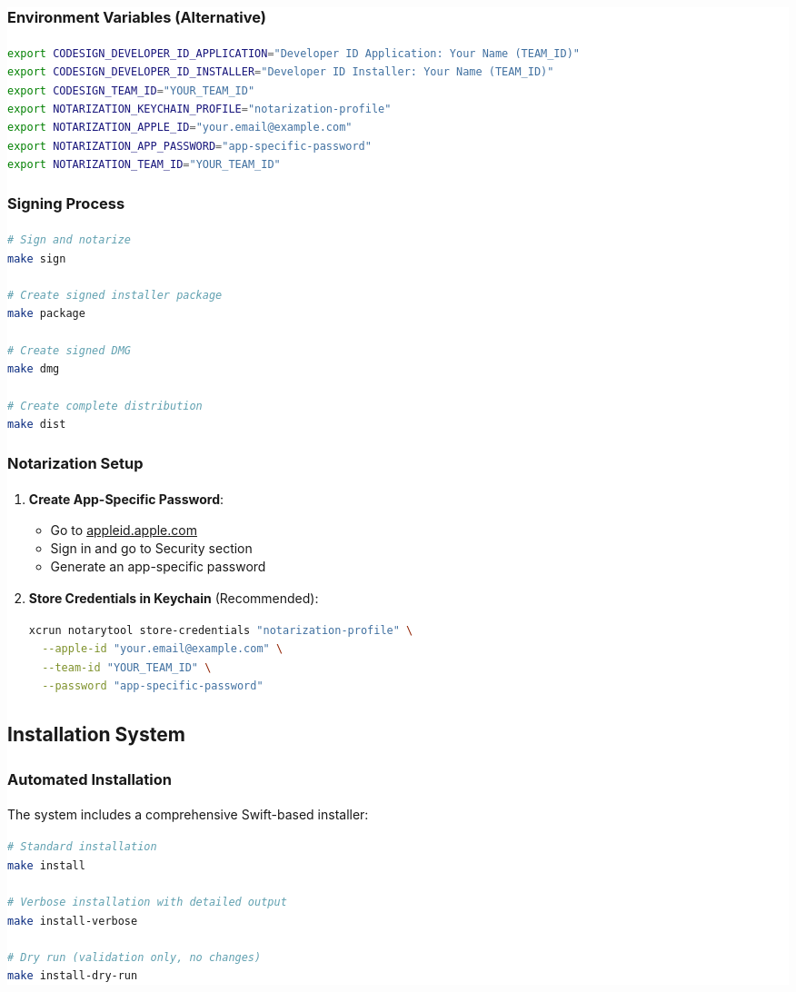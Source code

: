 ### Environment Variables (Alternative)

```bash
export CODESIGN_DEVELOPER_ID_APPLICATION="Developer ID Application: Your Name (TEAM_ID)"
export CODESIGN_DEVELOPER_ID_INSTALLER="Developer ID Installer: Your Name (TEAM_ID)"
export CODESIGN_TEAM_ID="YOUR_TEAM_ID"
export NOTARIZATION_KEYCHAIN_PROFILE="notarization-profile"
export NOTARIZATION_APPLE_ID="your.email@example.com"
export NOTARIZATION_APP_PASSWORD="app-specific-password"
export NOTARIZATION_TEAM_ID="YOUR_TEAM_ID"
```

### Signing Process

```bash
# Sign and notarize
make sign

# Create signed installer package
make package

# Create signed DMG
make dmg

# Create complete distribution
make dist
```

### Notarization Setup

1. **Create App-Specific Password**:
   - Go to [appleid.apple.com](https://appleid.apple.com)
   - Sign in and go to Security section
   - Generate an app-specific password

2. **Store Credentials in Keychain** (Recommended):
   ```bash
   xcrun notarytool store-credentials "notarization-profile" \
     --apple-id "your.email@example.com" \
     --team-id "YOUR_TEAM_ID" \
     --password "app-specific-password"
   ```

## Installation System

### Automated Installation

The system includes a comprehensive Swift-based installer:

```bash
# Standard installation
make install

# Verbose installation with detailed output
make install-verbose

# Dry run (validation only, no changes)
make install-dry-run
```
